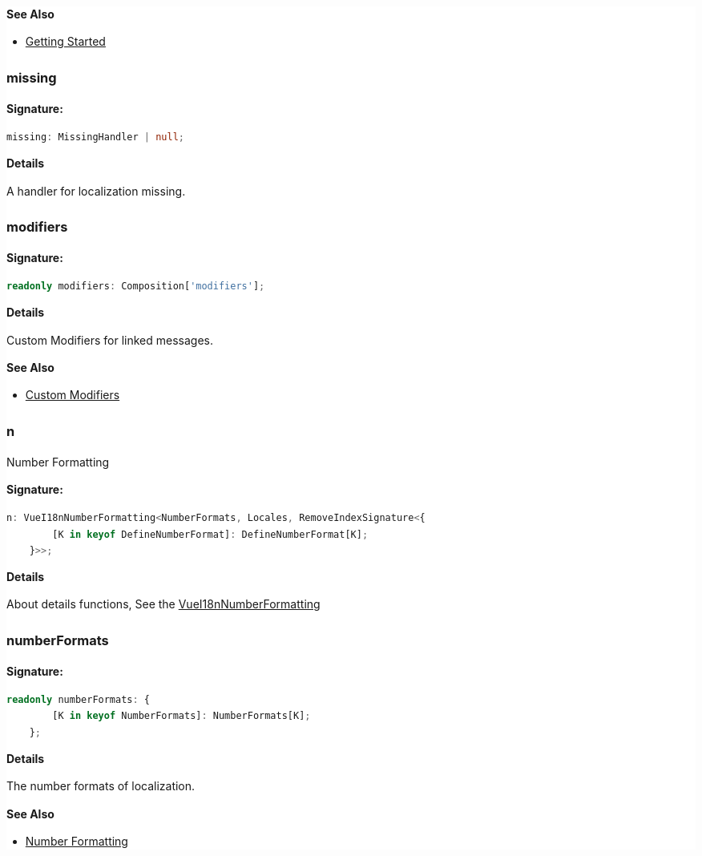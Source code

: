 **See Also**
- [Getting Started](../guide/essentials/started)

### missing

**Signature:**
```typescript
missing: MissingHandler | null;
```

**Details**

A handler for localization missing.

### modifiers

**Signature:**
```typescript
readonly modifiers: Composition['modifiers'];
```

**Details**

Custom Modifiers for linked messages.

**See Also**
- [Custom Modifiers](../guide/essentials/syntax#custom-modifiers)

### n

Number Formatting

**Signature:**
```typescript
n: VueI18nNumberFormatting<NumberFormats, Locales, RemoveIndexSignature<{
        [K in keyof DefineNumberFormat]: DefineNumberFormat[K];
    }>>;
```

**Details**

About details functions, See the [VueI18nNumberFormatting](legacy#vuei18nnumberformatting)

### numberFormats

**Signature:**
```typescript
readonly numberFormats: {
        [K in keyof NumberFormats]: NumberFormats[K];
    };
```

**Details**

The number formats of localization.

**See Also**
- [Number Formatting](../guide/essentials/number)
